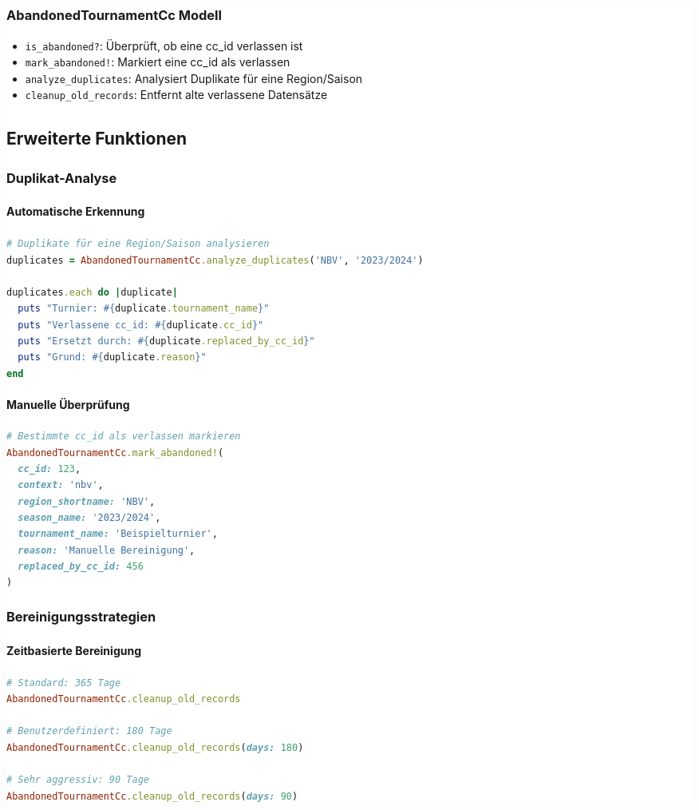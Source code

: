 ### AbandonedTournamentCc Modell
- `is_abandoned?`: Überprüft, ob eine cc_id verlassen ist
- `mark_abandoned!`: Markiert eine cc_id als verlassen
- `analyze_duplicates`: Analysiert Duplikate für eine Region/Saison
- `cleanup_old_records`: Entfernt alte verlassene Datensätze

## Erweiterte Funktionen

### Duplikat-Analyse

#### Automatische Erkennung
```ruby
# Duplikate für eine Region/Saison analysieren
duplicates = AbandonedTournamentCc.analyze_duplicates('NBV', '2023/2024')

duplicates.each do |duplicate|
  puts "Turnier: #{duplicate.tournament_name}"
  puts "Verlassene cc_id: #{duplicate.cc_id}"
  puts "Ersetzt durch: #{duplicate.replaced_by_cc_id}"
  puts "Grund: #{duplicate.reason}"
end
```

#### Manuelle Überprüfung
```ruby
# Bestimmte cc_id als verlassen markieren
AbandonedTournamentCc.mark_abandoned!(
  cc_id: 123,
  context: 'nbv',
  region_shortname: 'NBV',
  season_name: '2023/2024',
  tournament_name: 'Beispielturnier',
  reason: 'Manuelle Bereinigung',
  replaced_by_cc_id: 456
)
```

### Bereinigungsstrategien

#### Zeitbasierte Bereinigung
```ruby
# Standard: 365 Tage
AbandonedTournamentCc.cleanup_old_records

# Benutzerdefiniert: 180 Tage
AbandonedTournamentCc.cleanup_old_records(days: 180)

# Sehr aggressiv: 90 Tage
AbandonedTournamentCc.cleanup_old_records(days: 90)
```
